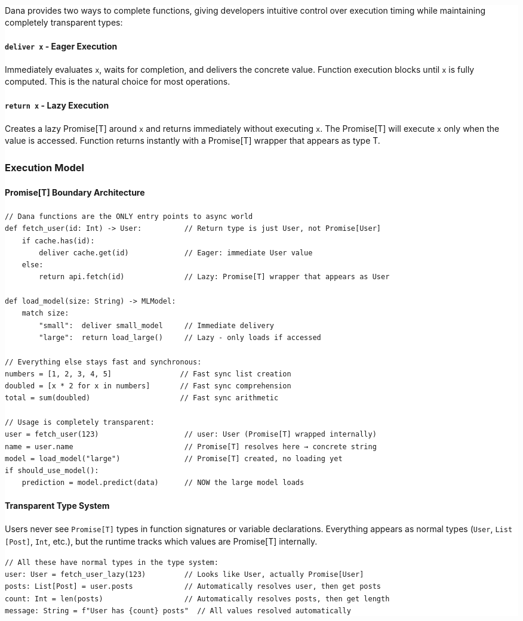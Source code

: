 Dana provides two ways to complete functions, giving developers intuitive control over execution timing while maintaining completely transparent types:

#### **`deliver x` - Eager Execution**
Immediately evaluates `x`, waits for completion, and delivers the concrete value. Function execution blocks until `x` is fully computed. This is the natural choice for most operations.

#### **`return x` - Lazy Execution**  
Creates a lazy Promise[T] around `x` and returns immediately without executing `x`. The Promise[T] will execute `x` only when the value is accessed. Function returns instantly with a Promise[T] wrapper that appears as type T.

### Execution Model

#### **Promise[T] Boundary Architecture**

```dana
// Dana functions are the ONLY entry points to async world
def fetch_user(id: Int) -> User:          // Return type is just User, not Promise[User]
    if cache.has(id):
        deliver cache.get(id)             // Eager: immediate User value
    else:
        return api.fetch(id)              // Lazy: Promise[T] wrapper that appears as User

def load_model(size: String) -> MLModel:
    match size:
        "small":  deliver small_model     // Immediate delivery
        "large":  return load_large()     // Lazy - only loads if accessed

// Everything else stays fast and synchronous:
numbers = [1, 2, 3, 4, 5]                // Fast sync list creation
doubled = [x * 2 for x in numbers]       // Fast sync comprehension
total = sum(doubled)                     // Fast sync arithmetic

// Usage is completely transparent:
user = fetch_user(123)                    // user: User (Promise[T] wrapped internally)
name = user.name                          // Promise[T] resolves here → concrete string
model = load_model("large")               // Promise[T] created, no loading yet
if should_use_model():
    prediction = model.predict(data)      // NOW the large model loads
```

#### **Transparent Type System**

Users never see `Promise[T]` types in function signatures or variable declarations. Everything appears as normal types (`User`, `List[Post]`, `Int`, etc.), but the runtime tracks which values are Promise[T] internally.

```dana
// All these have normal types in the type system:
user: User = fetch_user_lazy(123)         // Looks like User, actually Promise[User]
posts: List[Post] = user.posts            // Automatically resolves user, then get posts  
count: Int = len(posts)                   // Automatically resolves posts, then get length
message: String = f"User has {count} posts"  // All values resolved automatically
```
